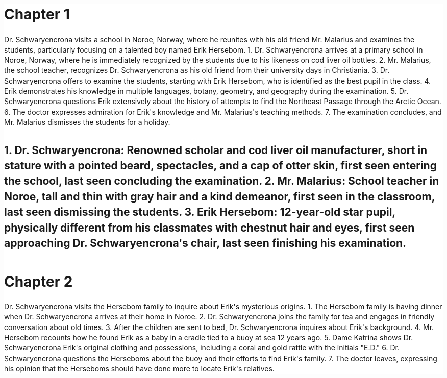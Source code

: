 # Chapter 1
<synopsis>
Dr. Schwaryencrona visits a school in Noroe, Norway, where he reunites with his old friend Mr. Malarius and examines the students, particularly focusing on a talented boy named Erik Hersebom.
</synopsis>

<events>
1. Dr. Schwaryencrona arrives at a primary school in Noroe, Norway, where he is immediately recognized by the students due to his likeness on cod liver oil bottles.
2. Mr. Malarius, the school teacher, recognizes Dr. Schwaryencrona as his old friend from their university days in Christiania.
3. Dr. Schwaryencrona offers to examine the students, starting with Erik Hersebom, who is identified as the best pupil in the class.
4. Erik demonstrates his knowledge in multiple languages, botany, geometry, and geography during the examination.
5. Dr. Schwaryencrona questions Erik extensively about the history of attempts to find the Northeast Passage through the Arctic Ocean.
6. The doctor expresses admiration for Erik's knowledge and Mr. Malarius's teaching methods.
7. The examination concludes, and Mr. Malarius dismisses the students for a holiday.
</events>

<characters>1. Dr. Schwaryencrona: Renowned scholar and cod liver oil manufacturer, short in stature with a pointed beard, spectacles, and a cap of otter skin, first seen entering the school, last seen concluding the examination.
2. Mr. Malarius: School teacher in Noroe, tall and thin with gray hair and a kind demeanor, first seen in the classroom, last seen dismissing the students.
3. Erik Hersebom: 12-year-old star pupil, physically different from his classmates with chestnut hair and eyes, first seen approaching Dr. Schwaryencrona's chair, last seen finishing his examination.</characters>
----------------
# Chapter 2
<synopsis>
Dr. Schwaryencrona visits the Hersebom family to inquire about Erik's mysterious origins.
</synopsis>

<events>
1. The Hersebom family is having dinner when Dr. Schwaryencrona arrives at their home in Noroe.
2. Dr. Schwaryencrona joins the family for tea and engages in friendly conversation about old times.
3. After the children are sent to bed, Dr. Schwaryencrona inquires about Erik's background.
4. Mr. Hersebom recounts how he found Erik as a baby in a cradle tied to a buoy at sea 12 years ago.
5. Dame Katrina shows Dr. Schwaryencrona Erik's original clothing and possessions, including a coral and gold rattle with the initials "E.D."
6. Dr. Schwaryencrona questions the Herseboms about the buoy and their efforts to find Erik's family.
7. The doctor leaves, expressing his opinion that the Herseboms should have done more to locate Erik's relatives.
</events>
